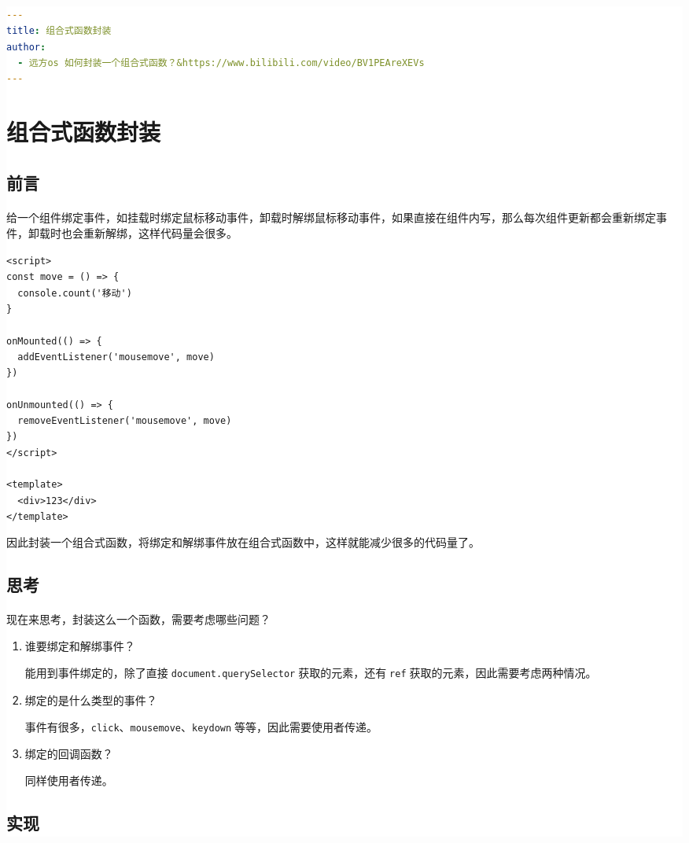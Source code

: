 ```yaml
---
title: 组合式函数封装
author:
  - 远方os 如何封装一个组合式函数？&https://www.bilibili.com/video/BV1PEAreXEVs
---
```


# 组合式函数封装

## 前言

给一个组件绑定事件，如挂载时绑定鼠标移动事件，卸载时解绑鼠标移动事件，如果直接在组件内写，那么每次组件更新都会重新绑定事件，卸载时也会重新解绑，这样代码量会很多。

```vue
<script>
const move = () => {
  console.count('移动')
}

onMounted(() => {
  addEventListener('mousemove', move)
})

onUnmounted(() => {
  removeEventListener('mousemove', move)
})
</script>

<template>
  <div>123</div>
</template>
```

因此封装一个组合式函数，将绑定和解绑事件放在组合式函数中，这样就能减少很多的代码量了。

## 思考

现在来思考，封装这么一个函数，需要考虑哪些问题？

1. 谁要绑定和解绑事件？
   
   能用到事件绑定的，除了直接 `document.querySelector` 获取的元素，还有 `ref` 获取的元素，因此需要考虑两种情况。

2. 绑定的是什么类型的事件？
   
   事件有很多，`click`、`mousemove`、`keydown` 等等，因此需要使用者传递。

3. 绑定的回调函数？
   
   同样使用者传递。

## 实现
